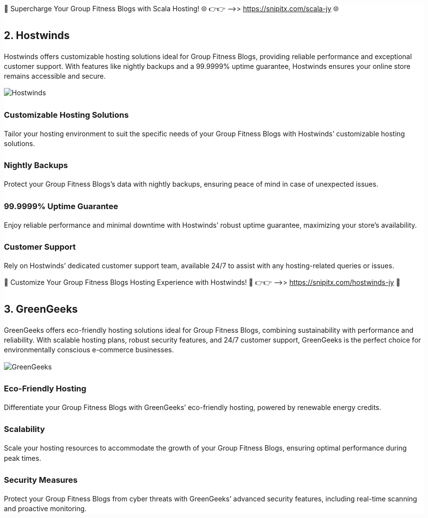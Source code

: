 🚀 Supercharge Your Group Fitness Blogs with Scala Hosting! 🌐
👉👉 -->> https://snipitx.com/scala-jy 🌐

## 2. Hostwinds

Hostwinds offers customizable hosting solutions ideal for Group Fitness Blogs, providing reliable performance and exceptional customer support. With features like nightly backups and a 99.9999% uptime guarantee, Hostwinds ensures your online store remains accessible and secure.

![Hostwinds](https://i.imgur.com/53aSNXx.jpeg "Hostwinds Hosting")

### Customizable Hosting Solutions
Tailor your hosting environment to suit the specific needs of your Group Fitness Blogs with Hostwinds’ customizable hosting solutions.

### Nightly Backups
Protect your Group Fitness Blogs’s data with nightly backups, ensuring peace of mind in case of unexpected issues.

### 99.9999% Uptime Guarantee
Enjoy reliable performance and minimal downtime with Hostwinds’ robust uptime guarantee, maximizing your store’s availability.

### Customer Support
Rely on Hostwinds’ dedicated customer support team, available 24/7 to assist with any hosting-related queries or issues.

🌟 Customize Your Group Fitness Blogs Hosting Experience with Hostwinds! 🚀
👉👉 -->> https://snipitx.com/hostwinds-jy 🚀


## 3. GreenGeeks

GreenGeeks offers eco-friendly hosting solutions ideal for Group Fitness Blogs, combining sustainability with performance and reliability. With scalable hosting plans, robust security features, and 24/7 customer support, GreenGeeks is the perfect choice for environmentally conscious e-commerce businesses.

![GreenGeeks](https://i.imgur.com/eEwuntu.jpg "GreenGeeks Hosting")

### Eco-Friendly Hosting
Differentiate your Group Fitness Blogs with GreenGeeks’ eco-friendly hosting, powered by renewable energy credits.

### Scalability
Scale your hosting resources to accommodate the growth of your Group Fitness Blogs, ensuring optimal performance during peak times.

### Security Measures
Protect your Group Fitness Blogs from cyber threats with GreenGeeks’ advanced security features, including real-time scanning and proactive monitoring.
